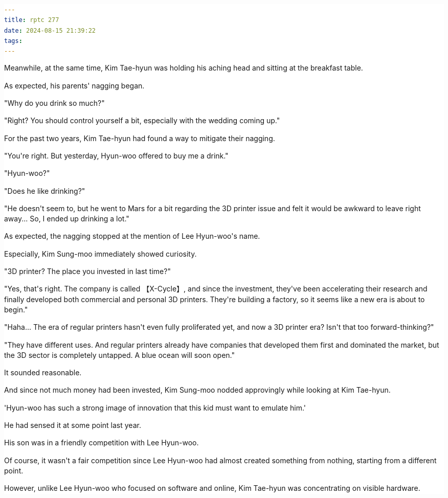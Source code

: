 ```yaml
---
title: rptc 277
date: 2024-08-15 21:39:22
tags:
---
```



Meanwhile, at the same time, Kim Tae-hyun was holding his aching head and sitting at the breakfast table.

As expected, his parents' nagging began.

"Why do you drink so much?"

"Right? You should control yourself a bit, especially with the wedding coming up."

For the past two years, Kim Tae-hyun had found a way to mitigate their nagging.

"You're right. But yesterday, Hyun-woo offered to buy me a drink."

"Hyun-woo?"

"Does he like drinking?"

"He doesn't seem to, but he went to Mars for a bit regarding the 3D printer issue and felt it would be awkward to leave right away... So, I ended up drinking a lot."

As expected, the nagging stopped at the mention of Lee Hyun-woo's name.

Especially, Kim Sung-moo immediately showed curiosity.

"3D printer? The place you invested in last time?"

"Yes, that's right. The company is called 【X-Cycle】, and since the investment, they've been accelerating their research and finally developed both commercial and personal 3D printers. They're building a factory, so it seems like a new era is about to begin."

"Haha... The era of regular printers hasn't even fully proliferated yet, and now a 3D printer era? Isn't that too forward-thinking?"

"They have different uses. And regular printers already have companies that developed them first and dominated the market, but the 3D sector is completely untapped. A blue ocean will soon open."

It sounded reasonable.

And since not much money had been invested, Kim Sung-moo nodded approvingly while looking at Kim Tae-hyun.

'Hyun-woo has such a strong image of innovation that this kid must want to emulate him.'

He had sensed it at some point last year.

His son was in a friendly competition with Lee Hyun-woo.

Of course, it wasn't a fair competition since Lee Hyun-woo had almost created something from nothing, starting from a different point.

However, unlike Lee Hyun-woo who focused on software and online, Kim Tae-hyun was concentrating on visible hardware.

